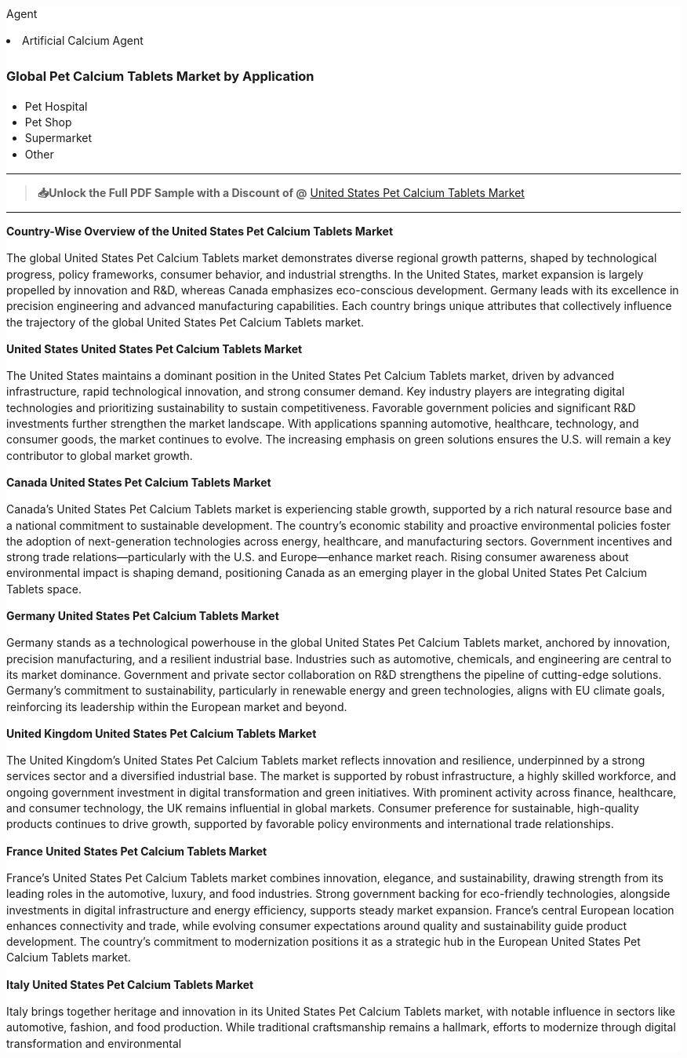 Agent</li><li>Artificial Calcium Agent</li></ul><h3>Global Pet Calcium Tablets Market by Application</h3><ul><li>Pet Hospital</li><li>Pet Shop</li><li>Supermarket</li><li>Other</li></ul></p><hr /><blockquote><p><strong>📥Unlock the Full PDF Sample with a Discount of @</strong> <a href="https://www.marketresearchintellect.com/ask-for-discount/?rid=1020941&amp;utm_source=Github-April&amp;utm_medium=016">United States Pet Calcium Tablets Market</a></p></blockquote><hr /><p class="" data-start="217" data-end="261"><strong data-start="217" data-end="261">Country-Wise Overview of the United States Pet Calcium Tablets Market</strong></p><p class="" data-start="263" data-end="774">The global United States Pet Calcium Tablets market demonstrates diverse regional growth patterns, shaped by technological progress, policy frameworks, consumer behavior, and industrial strengths. In the United States, market expansion is largely propelled by innovation and R&amp;D, whereas Canada emphasizes eco-conscious development. Germany leads with its excellence in precision engineering and advanced manufacturing capabilities. Each country brings unique attributes that collectively influence the trajectory of the global United States Pet Calcium Tablets market.</p><p class="" data-start="776" data-end="1421"><strong data-start="776" data-end="805">United States United States Pet Calcium Tablets Market</strong></p><p class="" data-start="776" data-end="1421">The United States maintains a dominant position in the United States Pet Calcium Tablets market, driven by advanced infrastructure, rapid technological innovation, and strong consumer demand. Key industry players are integrating digital technologies and prioritizing sustainability to sustain competitiveness. Favorable government policies and significant R&amp;D investments further strengthen the market landscape. With applications spanning automotive, healthcare, technology, and consumer goods, the market continues to evolve. The increasing emphasis on green solutions ensures the U.S. will remain a key contributor to global market growth.</p><p class="" data-start="1423" data-end="2019"><strong data-start="1423" data-end="1445">Canada United States Pet Calcium Tablets Market</strong></p><p class="" data-start="1423" data-end="2019">Canada&rsquo;s United States Pet Calcium Tablets market is experiencing stable growth, supported by a rich natural resource base and a national commitment to sustainable development. The country&rsquo;s economic stability and proactive environmental policies foster the adoption of next-generation technologies across energy, healthcare, and manufacturing sectors. Government incentives and strong trade relations&mdash;particularly with the U.S. and Europe&mdash;enhance market reach. Rising consumer awareness about environmental impact is shaping demand, positioning Canada as an emerging player in the global United States Pet Calcium Tablets space.</p><p class="" data-start="2021" data-end="2591"><strong data-start="2021" data-end="2044">Germany United States Pet Calcium Tablets Market</strong></p><p class="" data-start="2021" data-end="2591">Germany stands as a technological powerhouse in the global United States Pet Calcium Tablets market, anchored by innovation, precision manufacturing, and a resilient industrial base. Industries such as automotive, chemicals, and engineering are central to its market dominance. Government and private sector collaboration on R&amp;D strengthens the pipeline of cutting-edge solutions. Germany&rsquo;s commitment to sustainability, particularly in renewable energy and green technologies, aligns with EU climate goals, reinforcing its leadership within the European market and beyond.</p><p class="" data-start="2593" data-end="3221"><strong data-start="2593" data-end="2623">United Kingdom United States Pet Calcium Tablets Market</strong></p><p class="" data-start="2593" data-end="3221">The United Kingdom&rsquo;s United States Pet Calcium Tablets market reflects innovation and resilience, underpinned by a strong services sector and a diversified industrial base. The market is supported by robust infrastructure, a highly skilled workforce, and ongoing government investment in digital transformation and green initiatives. With prominent activity across finance, healthcare, and consumer technology, the UK remains influential in global markets. Consumer preference for sustainable, high-quality products continues to drive growth, supported by favorable policy environments and international trade relationships.</p><p class="" data-start="3223" data-end="3838"><strong data-start="3223" data-end="3245">France United States Pet Calcium Tablets Market</strong></p><p class="" data-start="3223" data-end="3838">France&rsquo;s United States Pet Calcium Tablets market combines innovation, elegance, and sustainability, drawing strength from its leading roles in the automotive, luxury, and food industries. Strong government backing for eco-friendly technologies, alongside investments in digital infrastructure and energy efficiency, supports steady market expansion. France&rsquo;s central European location enhances connectivity and trade, while evolving consumer expectations around quality and sustainability guide product development. The country&rsquo;s commitment to modernization positions it as a strategic hub in the European United States Pet Calcium Tablets market.</p><p class="" data-start="3840" data-end="4422"><strong data-start="3840" data-end="3861">Italy United States Pet Calcium Tablets Market</strong></p><p class="" data-start="3840" data-end="4422">Italy brings together heritage and innovation in its United States Pet Calcium Tablets market, with notable influence in sectors like automotive, fashion, and food production. While traditional craftsmanship remains a hallmark, efforts to modernize through digital transformation and environmental